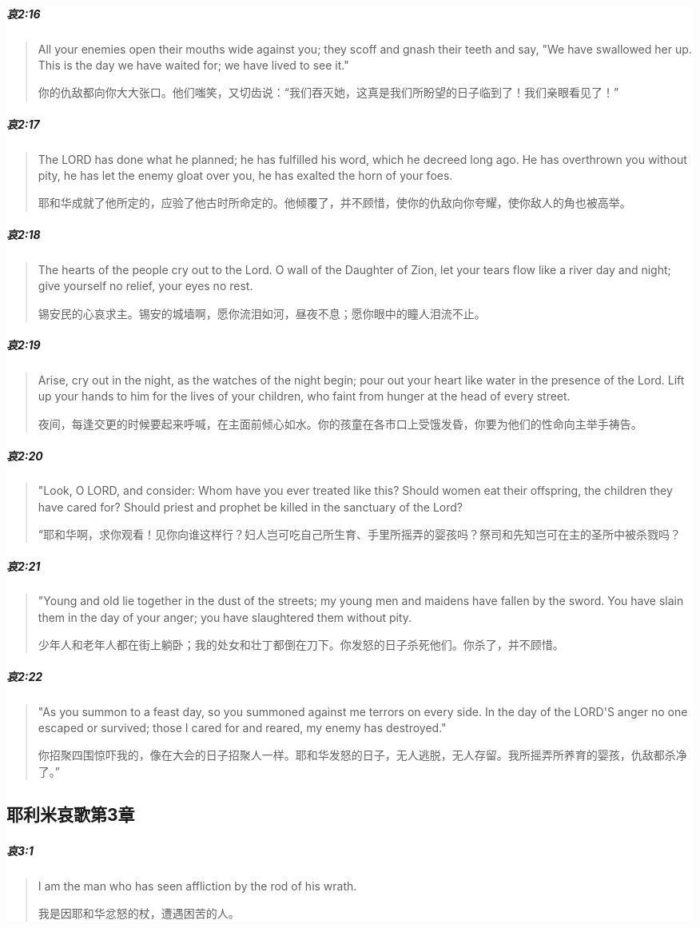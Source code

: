 
##### 哀2:16
> All your enemies open their mouths wide against you; they scoff and gnash their teeth and say, "We have swallowed her up. This is the day we have waited for; we have lived to see it."
>
> 你的仇敌都向你大大张口。他们嗤笑，又切齿说：“我们吞灭她，这真是我们所盼望的日子临到了！我们亲眼看见了！”


##### 哀2:17
> The LORD has done what he planned; he has fulfilled his word, which he decreed long ago. He has overthrown you without pity, he has let the enemy gloat over you, he has exalted the horn of your foes.
>
> 耶和华成就了他所定的，应验了他古时所命定的。他倾覆了，并不顾惜，使你的仇敌向你夸耀，使你敌人的角也被高举。


##### 哀2:18
> The hearts of the people cry out to the Lord. O wall of the Daughter of Zion, let your tears flow like a river day and night; give yourself no relief, your eyes no rest.
>
> 锡安民的心哀求主。锡安的城墙啊，愿你流泪如河，昼夜不息；愿你眼中的瞳人泪流不止。


##### 哀2:19
> Arise, cry out in the night, as the watches of the night begin; pour out your heart like water in the presence of the Lord. Lift up your hands to him for the lives of your children, who faint from hunger at the head of every street.
>
> 夜间，每逢交更的时候要起来呼喊，在主面前倾心如水。你的孩童在各市口上受饿发昏，你要为他们的性命向主举手祷告。


##### 哀2:20
> "Look, O LORD, and consider: Whom have you ever treated like this? Should women eat their offspring, the children they have cared for? Should priest and prophet be killed in the sanctuary of the Lord?
>
> “耶和华啊，求你观看！见你向谁这样行？妇人岂可吃自己所生育、手里所摇弄的婴孩吗？祭司和先知岂可在主的圣所中被杀戮吗？


##### 哀2:21
> "Young and old lie together in the dust of the streets; my young men and maidens have fallen by the sword. You have slain them in the day of your anger; you have slaughtered them without pity.
>
> 少年人和老年人都在街上躺卧；我的处女和壮丁都倒在刀下。你发怒的日子杀死他们。你杀了，并不顾惜。


##### 哀2:22
> "As you summon to a feast day, so you summoned against me terrors on every side. In the day of the LORD'S anger no one escaped or survived; those I cared for and reared, my enemy has destroyed."
>
> 你招聚四围惊吓我的，像在大会的日子招聚人一样。耶和华发怒的日子，无人逃脱，无人存留。我所摇弄所养育的婴孩，仇敌都杀净了。”


## 耶利米哀歌第3章
##### 哀3:1
> I am the man who has seen affliction by the rod of his wrath.
>
> 我是因耶和华忿怒的杖，遭遇困苦的人。

